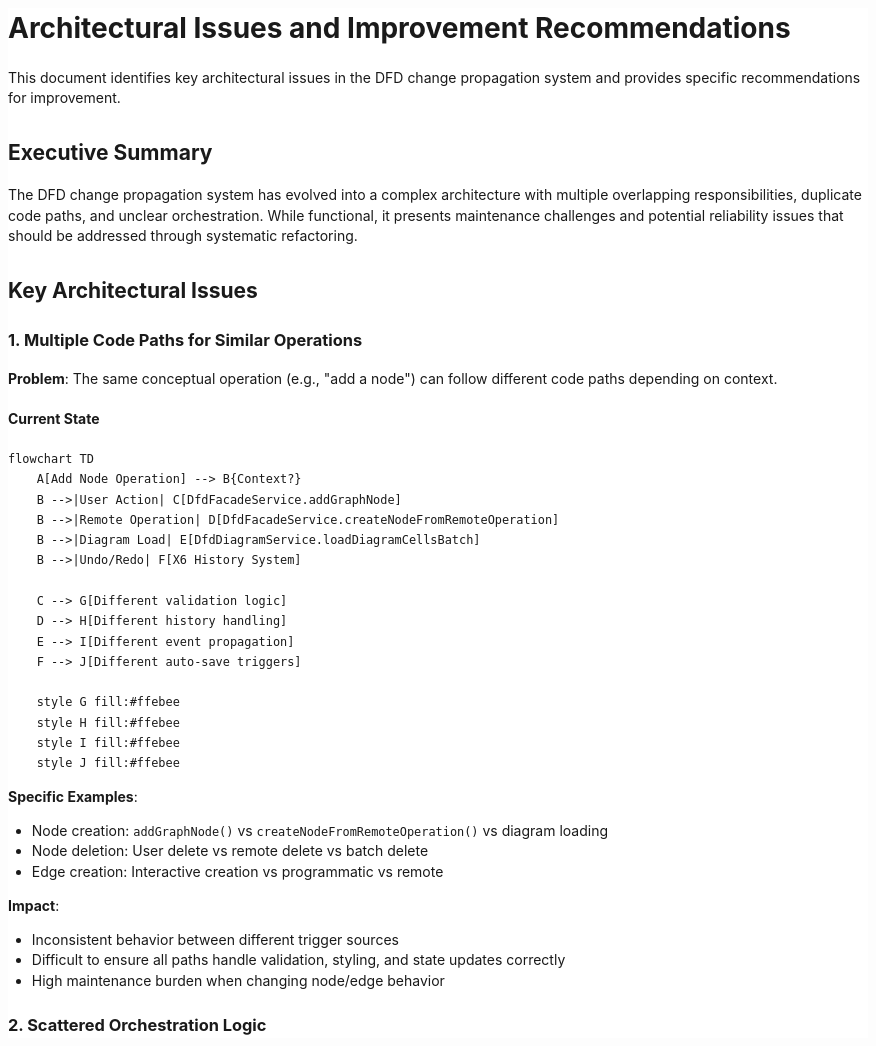 # Architectural Issues and Improvement Recommendations

This document identifies key architectural issues in the DFD change propagation system and provides specific recommendations for improvement.

## Executive Summary

The DFD change propagation system has evolved into a complex architecture with multiple overlapping responsibilities, duplicate code paths, and unclear orchestration. While functional, it presents maintenance challenges and potential reliability issues that should be addressed through systematic refactoring.

## Key Architectural Issues

### 1. Multiple Code Paths for Similar Operations

**Problem**: The same conceptual operation (e.g., "add a node") can follow different code paths depending on context.

#### Current State
```mermaid
flowchart TD
    A[Add Node Operation] --> B{Context?}
    B -->|User Action| C[DfdFacadeService.addGraphNode]
    B -->|Remote Operation| D[DfdFacadeService.createNodeFromRemoteOperation]
    B -->|Diagram Load| E[DfdDiagramService.loadDiagramCellsBatch]
    B -->|Undo/Redo| F[X6 History System]
    
    C --> G[Different validation logic]
    D --> H[Different history handling]
    E --> I[Different event propagation]
    F --> J[Different auto-save triggers]
    
    style G fill:#ffebee
    style H fill:#ffebee
    style I fill:#ffebee
    style J fill:#ffebee
```

**Specific Examples**:
- Node creation: `addGraphNode()` vs `createNodeFromRemoteOperation()` vs diagram loading
- Node deletion: User delete vs remote delete vs batch delete
- Edge creation: Interactive creation vs programmatic vs remote

**Impact**: 
- Inconsistent behavior between different trigger sources
- Difficult to ensure all paths handle validation, styling, and state updates correctly
- High maintenance burden when changing node/edge behavior

### 2. Scattered Orchestration Logic
